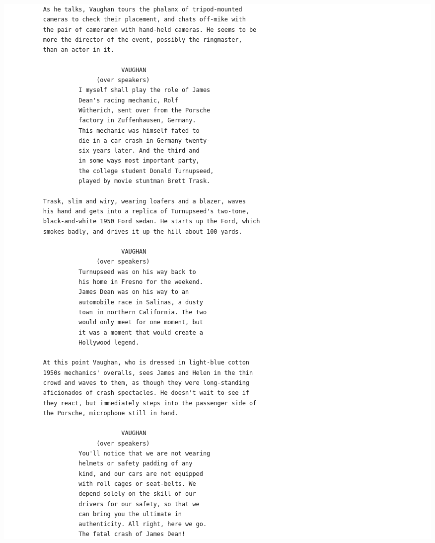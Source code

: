                As he talks, Vaughan tours the phalanx of tripod-mounted 
               cameras to check their placement, and chats off-mike with 
               the pair of cameramen with hand-held cameras. He seems to be 
               more the director of the event, possibly the ringmaster, 
               than an actor in it.

                                     VAUGHAN
                              (over speakers)
                         I myself shall play the role of James 
                         Dean's racing mechanic, Rolf 
                         Wütherich, sent over from the Porsche 
                         factory in Zuffenhausen, Germany. 
                         This mechanic was himself fated to 
                         die in a car crash in Germany twenty-
                         six years later. And the third and 
                         in some ways most important party, 
                         the college student Donald Turnupseed, 
                         played by movie stuntman Brett Trask.

               Trask, slim and wiry, wearing loafers and a blazer, waves 
               his hand and gets into a replica of Turnupseed's two-tone, 
               black-and-white 1950 Ford sedan. He starts up the Ford, which 
               smokes badly, and drives it up the hill about 100 yards.

                                     VAUGHAN
                              (over speakers)
                         Turnupseed was on his way back to 
                         his home in Fresno for the weekend. 
                         James Dean was on his way to an 
                         automobile race in Salinas, a dusty 
                         town in northern California. The two 
                         would only meet for one moment, but 
                         it was a moment that would create a 
                         Hollywood legend.

               At this point Vaughan, who is dressed in light-blue cotton 
               1950s mechanics' overalls, sees James and Helen in the thin 
               crowd and waves to them, as though they were long-standing 
               aficionados of crash spectacles. He doesn't wait to see if 
               they react, but immediately steps into the passenger side of 
               the Porsche, microphone still in hand.

                                     VAUGHAN
                              (over speakers)
                         You'll notice that we are not wearing 
                         helmets or safety padding of any 
                         kind, and our cars are not equipped 
                         with roll cages or seat-belts. We 
                         depend solely on the skill of our 
                         drivers for our safety, so that we 
                         can bring you the ultimate in 
                         authenticity. All right, here we go. 
                         The fatal crash of James Dean!
